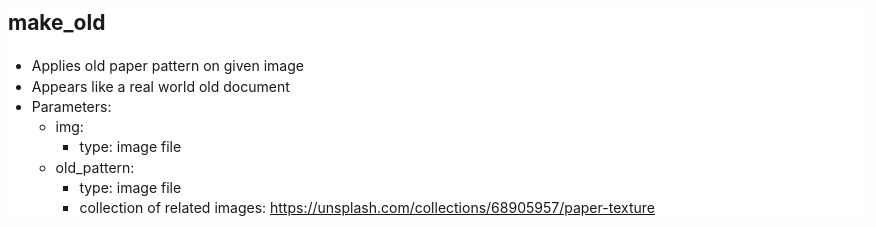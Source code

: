 ## make_old

* Applies old paper pattern on given image
* Appears like a real world old document
* Parameters:
    * img:
        * type: image file
    * old_pattern:
        * type: image file
        * collection of related images: https://unsplash.com/collections/68905957/paper-texture